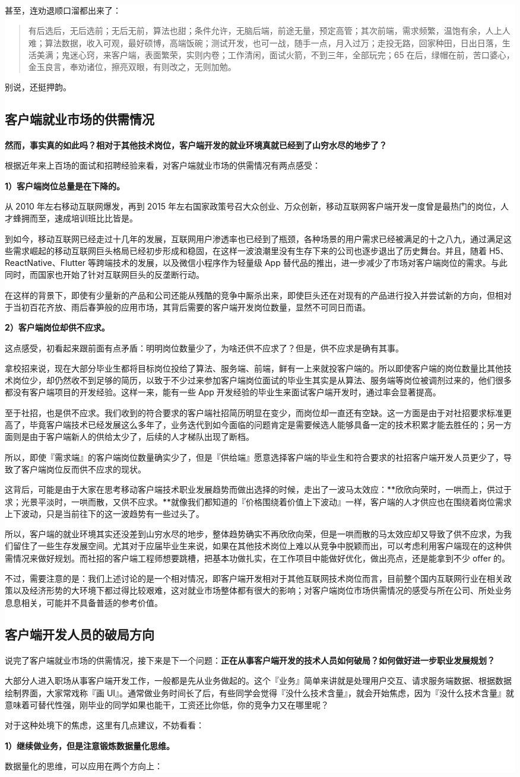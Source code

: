 甚至，连劝退顺口溜都出来了：

>有后选后，无后选前；无后无前，算法也甜；条件允许，无脑后端，前途无量，预定高管；其次前端，需求频繁，温饱有余，人上人难；算法数据，收入可观，最好硕博，高端饭碗；测试开发，也可一战，随手一点，月入过万；走投无路，回家种田，日出日落，生活美满；鬼迷心窍，来客户端，表面繁荣，实则内卷；工作清闲，面试火箭，不到三年，全部玩完；65 在后，绿帽在前，苦口婆心，金玉良言，奉劝诸位，擦亮双眼，有则改之，无则加勉。

别说，还挺押韵。


## 客户端就业市场的供需情况

**然而，事实真的如此吗？相对于其他技术岗位，客户端开发的就业环境真就已经到了山穷水尽的地步了？**

根据近年来上百场的面试和招聘经验来看，对客户端就业市场的供需情况有两点感受：

**1）客户端岗位总量是在下降的。**

从 2010 年左右移动互联网爆发，再到 2015 年左右国家政策号召大众创业、万众创新，移动互联网客户端开发一度曾是最热门的岗位，人才蜂拥而至，速成培训班比比皆是。

到如今，移动互联网已经走过十几年的发展，互联网用户渗透率也已经到了瓶颈，各种场景的用户需求已经被满足的十之八九，通过满足这些需求崛起的移动互联网巨头格局已经初步形成和稳固，在这样一波浪潮里没有生存下来的公司也逐步退出了历史舞台。并且，随着 H5、ReactNative、Flutter 等跨端技术的发展，以及微信小程序作为轻量级 App 替代品的推出，进一步减少了市场对客户端岗位的需求。与此同时，而国家也开始了针对互联网巨头的反垄断行动。

在这样的背景下，即使有少量新的产品和公司还能从残酷的竞争中厮杀出来，即使巨头还在对现有的产品进行投入并尝试新的方向，但相对于当初百花齐放、雨后春笋般的应用市场，其背后需要的客户端开发岗位数量，显然不可同日而语。

**2）客户端岗位却供不应求。**

这点感受，初看起来跟前面有点矛盾：明明岗位数量少了，为啥还供不应求了？但是，供不应求是确有其事。

拿校招来说，现在大部分毕业生都将目标岗位投给了算法、服务端、前端，鲜有一上来就投客户端的。所以即使客户端的岗位数量比其他技术岗位少，却仍然收不到足够的简历，以致于不少过来参加客户端岗位面试的毕业生其实是从算法、服务端等岗位被调剂过来的，他们很多都没有客户端项目的开发经验。这样一来，能有一些 App 开发经验的毕业生来面试客户端开发时，通过率会显著提高。

至于社招，也是供不应求。我们收到的符合要求的客户端社招简历明显在变少，而岗位却一直还有空缺。这一方面是由于对社招要求标准更高了，毕竟客户端技术已经发展这么多年了，业务迭代到如今面临的问题肯定是需要候选人能够具备一定的技术积累才能去胜任的；另一方面则是由于客户端新人的供给太少了，后续的人才梯队出现了断档。

所以，即使『需求端』的客户端岗位数量确实少了，但是『供给端』愿意选择客户端的毕业生和符合要求的社招客户端开发人员更少了，导致了客户端岗位反而供不应求的现状。

这背后，可能是由于大家在思考移动客户端技术职业发展趋势而做出选择的时候，走出了一波马太效应：**欣欣向荣时，一哄而上，供过于求；光景平淡时，一哄而散，又供不应求。**就像我们都知道的『价格围绕着价值上下波动』一样，客户端的人才供应也在围绕着岗位需求上下波动，只是当前往下的这一波趋势有一些过头了。


所以，客户端的就业环境其实还没差到山穷水尽的地步，整体趋势确实不再欣欣向荣，但是一哄而散的马太效应却又导致了供不应求，为我们留住了一些生存发展空间。尤其对于应届毕业生来说，如果在其他技术岗位上难以从竞争中脱颖而出，可以考虑利用客户端现在的这种供需情况来做好规划。而社招的客户端工程师想要跳槽，把基本功做扎实，在工作项目中能做好优化，做出亮点，还是能拿到不少 offer 的。

不过，需要注意的是：我们上述讨论的是一个相对情况，即客户端开发相对于其他互联网技术岗位而言，目前整个国内互联网行业在相关政策以及经济形势的大环境下都过得比较艰难，这对就业市场整体都有很大的影响；对客户端岗位市场供需情况的感受与所在公司、所处业务息息相关，可能并不具备普适的参考价值。


## 客户端开发人员的破局方向

说完了客户端就业市场的供需情况，接下来是下一个问题：**正在从事客户端开发的技术人员如何破局？如何做好进一步职业发展规划？**

大部分人进入职场从事客户端开发工作，一般都是先从业务做起的。这个『业务』简单来讲就是处理用户交互、请求服务端数据、根据数据绘制界面，大家常戏称『画 UI』。通常做业务时间长了后，有些同学会觉得『没什么技术含量』，就会开始焦虑，因为『没什么技术含量』就意味着可替代性强，刚毕业的同学如果也能干，工资还比你低，你的竞争力又在哪里呢？

对于这种处境下的焦虑，这里有几点建议，不妨看看：

**1）继续做业务，但是注意锻炼数据量化思维。**

数据量化的思维，可以应用在两个方向上：

